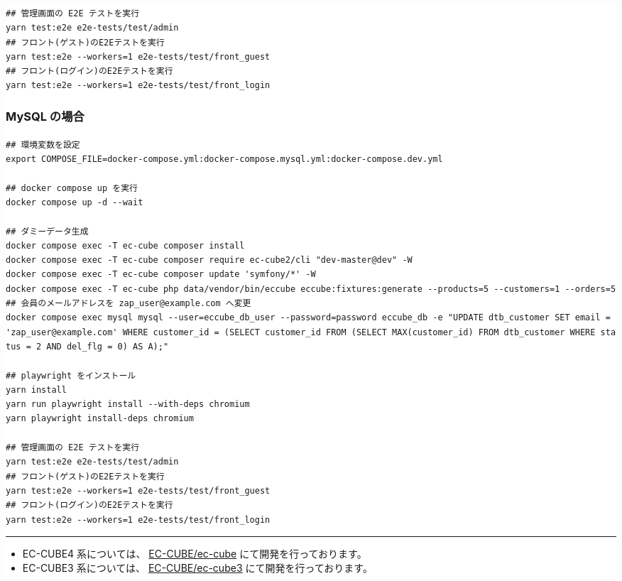 ```
## 管理画面の E2E テストを実行
yarn test:e2e e2e-tests/test/admin
## フロント(ゲスト)のE2Eテストを実行
yarn test:e2e --workers=1 e2e-tests/test/front_guest
## フロント(ログイン)のE2Eテストを実行
yarn test:e2e --workers=1 e2e-tests/test/front_login
```

### MySQL の場合

```
## 環境変数を設定
export COMPOSE_FILE=docker-compose.yml:docker-compose.mysql.yml:docker-compose.dev.yml

## docker compose up を実行
docker compose up -d --wait

## ダミーデータ生成
docker compose exec -T ec-cube composer install
docker compose exec -T ec-cube composer require ec-cube2/cli "dev-master@dev" -W
docker compose exec -T ec-cube composer update 'symfony/*' -W
docker compose exec -T ec-cube php data/vendor/bin/eccube eccube:fixtures:generate --products=5 --customers=1 --orders=5
## 会員のメールアドレスを zap_user@example.com へ変更
docker compose exec mysql mysql --user=eccube_db_user --password=password eccube_db -e "UPDATE dtb_customer SET email = 'zap_user@example.com' WHERE customer_id = (SELECT customer_id FROM (SELECT MAX(customer_id) FROM dtb_customer WHERE status = 2 AND del_flg = 0) AS A);"

## playwright をインストール
yarn install
yarn run playwright install --with-deps chromium
yarn playwright install-deps chromium

## 管理画面の E2E テストを実行
yarn test:e2e e2e-tests/test/admin
## フロント(ゲスト)のE2Eテストを実行
yarn test:e2e --workers=1 e2e-tests/test/front_guest
## フロント(ログイン)のE2Eテストを実行
yarn test:e2e --workers=1 e2e-tests/test/front_login
```

---

- EC-CUBE4 系については、 [EC-CUBE/ec-cube](https://github.com/EC-CUBE/ec-cube) にて開発を行っております。
- EC-CUBE3 系については、 [EC-CUBE/ec-cube3](https://github.com/EC-CUBE/ec-cube3) にて開発を行っております。
